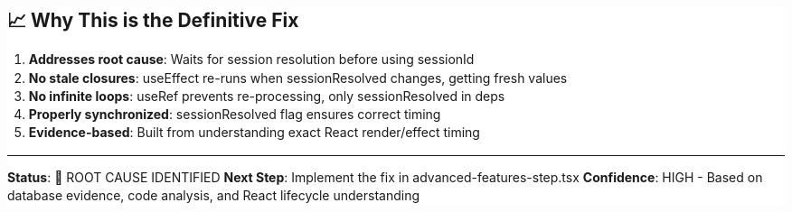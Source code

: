 ## 📈 Why This is the Definitive Fix

1. **Addresses root cause**: Waits for session resolution before using sessionId
2. **No stale closures**: useEffect re-runs when sessionResolved changes, getting fresh values
3. **No infinite loops**: useRef prevents re-processing, only sessionResolved in deps
4. **Properly synchronized**: sessionResolved flag ensures correct timing
5. **Evidence-based**: Built from understanding exact React render/effect timing

---

**Status**: 🎯 ROOT CAUSE IDENTIFIED
**Next Step**: Implement the fix in advanced-features-step.tsx
**Confidence**: HIGH - Based on database evidence, code analysis, and React lifecycle understanding
